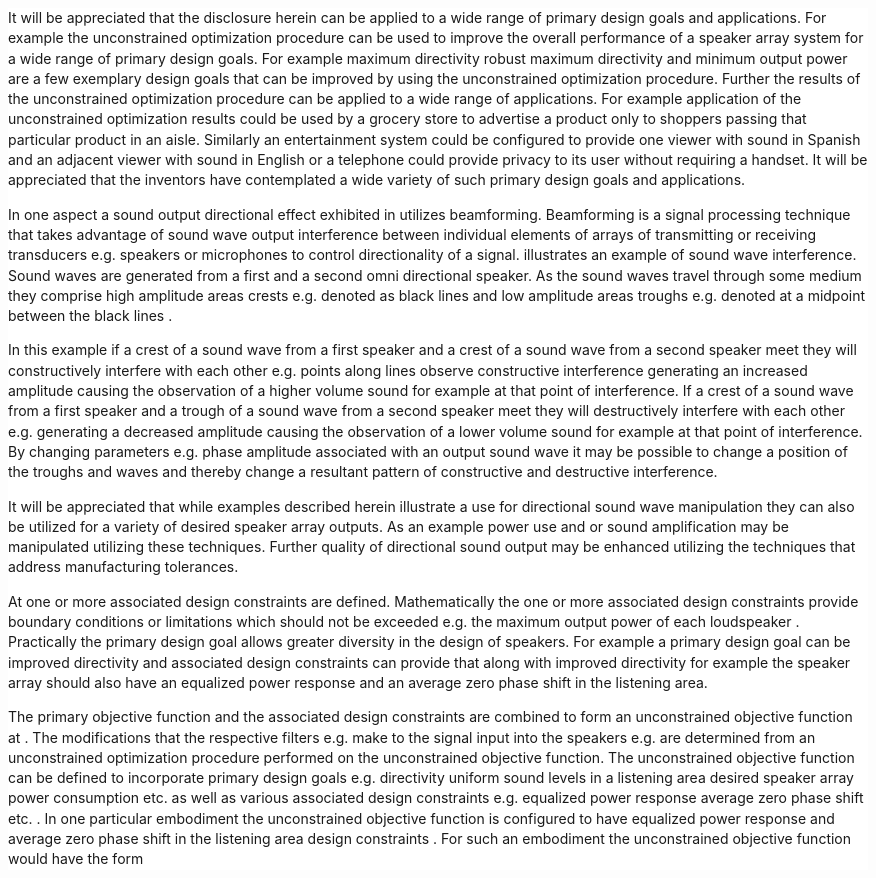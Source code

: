 It will be appreciated that the disclosure herein can be applied to a wide range of primary design goals and applications. For example the unconstrained optimization procedure can be used to improve the overall performance of a speaker array system for a wide range of primary design goals. For example maximum directivity robust maximum directivity and minimum output power are a few exemplary design goals that can be improved by using the unconstrained optimization procedure. Further the results of the unconstrained optimization procedure can be applied to a wide range of applications. For example application of the unconstrained optimization results could be used by a grocery store to advertise a product only to shoppers passing that particular product in an aisle. Similarly an entertainment system could be configured to provide one viewer with sound in Spanish and an adjacent viewer with sound in English or a telephone could provide privacy to its user without requiring a handset. It will be appreciated that the inventors have contemplated a wide variety of such primary design goals and applications.

In one aspect a sound output directional effect exhibited in utilizes beamforming. Beamforming is a signal processing technique that takes advantage of sound wave output interference between individual elements of arrays of transmitting or receiving transducers e.g. speakers or microphones to control directionality of a signal. illustrates an example of sound wave interference. Sound waves are generated from a first and a second omni directional speaker. As the sound waves travel through some medium they comprise high amplitude areas crests e.g. denoted as black lines and low amplitude areas troughs e.g. denoted at a midpoint between the black lines .

In this example if a crest of a sound wave from a first speaker and a crest of a sound wave from a second speaker meet they will constructively interfere with each other e.g. points along lines observe constructive interference generating an increased amplitude causing the observation of a higher volume sound for example at that point of interference. If a crest of a sound wave from a first speaker and a trough of a sound wave from a second speaker meet they will destructively interfere with each other e.g. generating a decreased amplitude causing the observation of a lower volume sound for example at that point of interference. By changing parameters e.g. phase amplitude associated with an output sound wave it may be possible to change a position of the troughs and waves and thereby change a resultant pattern of constructive and destructive interference.

It will be appreciated that while examples described herein illustrate a use for directional sound wave manipulation they can also be utilized for a variety of desired speaker array outputs. As an example power use and or sound amplification may be manipulated utilizing these techniques. Further quality of directional sound output may be enhanced utilizing the techniques that address manufacturing tolerances.

At one or more associated design constraints are defined. Mathematically the one or more associated design constraints provide boundary conditions or limitations which should not be exceeded e.g. the maximum output power of each loudspeaker . Practically the primary design goal allows greater diversity in the design of speakers. For example a primary design goal can be improved directivity and associated design constraints can provide that along with improved directivity for example the speaker array should also have an equalized power response and an average zero phase shift in the listening area.

The primary objective function and the associated design constraints are combined to form an unconstrained objective function at . The modifications that the respective filters e.g. make to the signal input into the speakers e.g. are determined from an unconstrained optimization procedure performed on the unconstrained objective function. The unconstrained objective function can be defined to incorporate primary design goals e.g. directivity uniform sound levels in a listening area desired speaker array power consumption etc. as well as various associated design constraints e.g. equalized power response average zero phase shift etc. . In one particular embodiment the unconstrained objective function is configured to have equalized power response and average zero phase shift in the listening area design constraints . For such an embodiment the unconstrained objective function would have the form 
